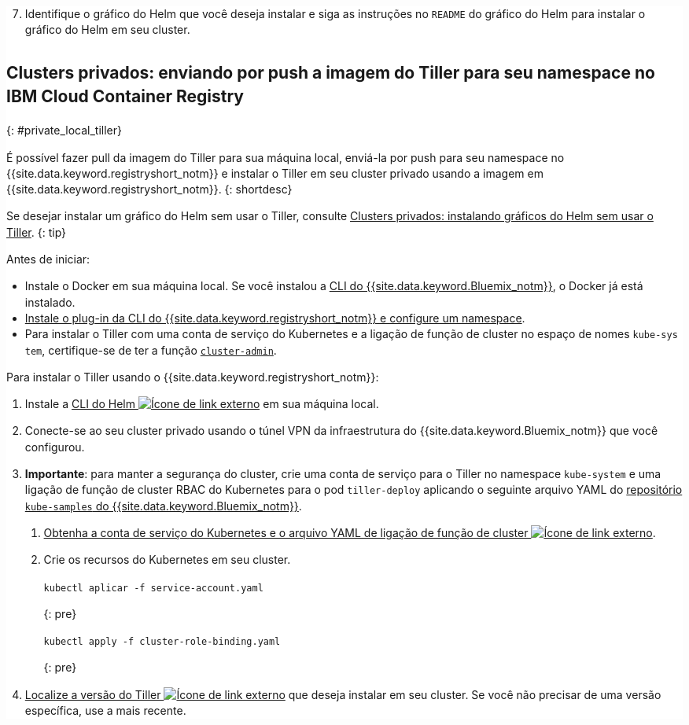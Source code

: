 7. Identifique o gráfico do Helm que você deseja instalar e siga as instruções no `README` do gráfico do Helm para instalar o gráfico do Helm em seu cluster.


## Clusters privados: enviando por push a imagem do Tiller para seu namespace no IBM Cloud Container Registry
{: #private_local_tiller}

É possível fazer pull da imagem do Tiller para sua máquina local, enviá-la por push para seu namespace no {{site.data.keyword.registryshort_notm}} e instalar o Tiller em seu cluster privado usando a imagem em {{site.data.keyword.registryshort_notm}}.
{: shortdesc}

Se desejar instalar um gráfico do Helm sem usar o Tiller, consulte [Clusters privados: instalando gráficos do Helm sem usar o Tiller](#private_install_without_tiller).
{: tip}

Antes de iniciar:
- Instale o Docker em sua máquina local. Se você instalou a [CLI do {{site.data.keyword.Bluemix_notm}}](/docs/cli?topic=cloud-cli-getting-started), o Docker já está instalado.
- [Instale o plug-in da CLI do {{site.data.keyword.registryshort_notm}} e configure um namespace](/docs/services/Registry?topic=registry-getting-started#gs_registry_cli_install).
- Para instalar o Tiller com uma conta de serviço do Kubernetes e a ligação de função de cluster no espaço de nomes `kube-system`, certifique-se de ter a função [`cluster-admin`](/docs/containers?topic=containers-users#access_policies).

Para instalar o Tiller usando o  {{site.data.keyword.registryshort_notm}}:

1. Instale a <a href="https://docs.helm.sh/using_helm/#installing-helm" target="_blank">CLI do Helm <img src="../icons/launch-glyph.svg" alt="Ícone de link externo"></a> em sua máquina local.
2. Conecte-se ao seu cluster privado usando o túnel VPN da infraestrutura do {{site.data.keyword.Bluemix_notm}} que você configurou.
3. **Importante**: para manter a segurança do cluster, crie uma conta de serviço para o Tiller no namespace `kube-system` e uma ligação de função de cluster RBAC do Kubernetes para o pod `tiller-deploy` aplicando o seguinte arquivo YAML do [repositório `kube-samples` do {{site.data.keyword.Bluemix_notm}}](https://github.com/IBM-Cloud/kube-samples/blob/master/rbac/serviceaccount-tiller.yaml).
    1. [Obtenha a conta de serviço do Kubernetes e o arquivo YAML de ligação de função de cluster ![Ícone de link externo](../icons/launch-glyph.svg "Ícone de link externo")](https://raw.githubusercontent.com/IBM-Cloud/kube-samples/master/rbac/serviceaccount-tiller.yaml).

    2. Crie os recursos do Kubernetes em seu cluster.
       ```
       kubectl aplicar -f service-account.yaml
       ```
       {: pre}

       ```
       kubectl apply -f cluster-role-binding.yaml
       ```
       {: pre}

4. [Localize a versão do Tiller ![Ícone de link externo](../icons/launch-glyph.svg "Ícone de link externo")](https://console.cloud.google.com/gcr/images/kubernetes-helm/GLOBAL/tiller?gcrImageListsize=30) que deseja instalar em seu cluster. Se você não precisar de uma versão específica, use a mais recente.
